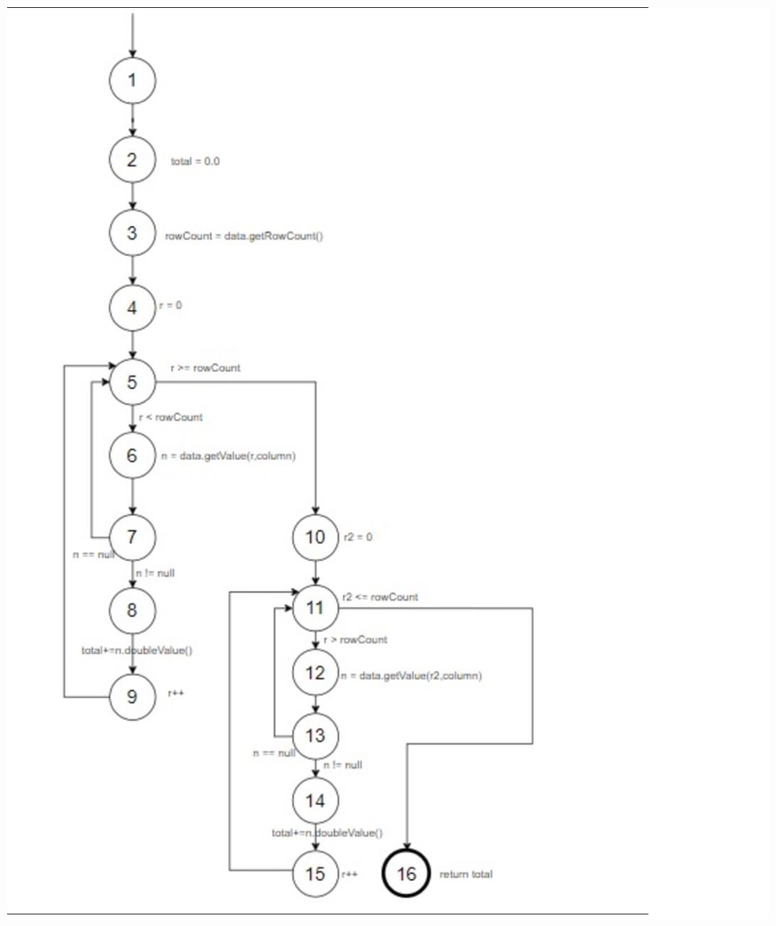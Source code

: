 ![image alt](https://github.com/Himelpaul1/SENG438_A3/blob/main/send438_images_a3/WhatsApp%20Image%202025-03-14%20at%2018.35.17_9dcaa390.jpg?raw=true)
